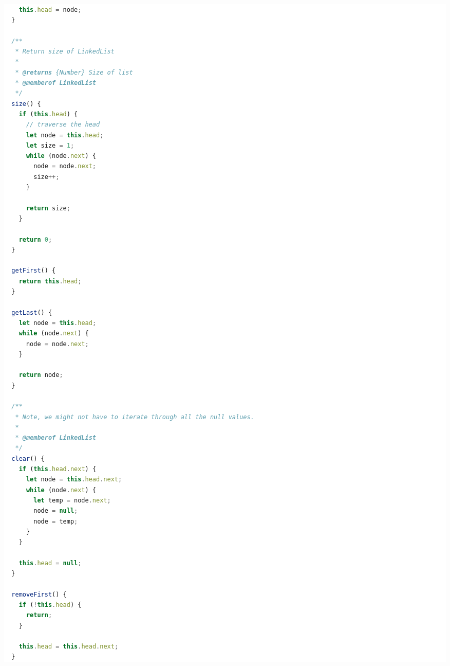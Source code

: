 ```javascript
    this.head = node;
  }

  /**
   * Return size of LinkedList
   *
   * @returns {Number} Size of list
   * @memberof LinkedList
   */
  size() {
    if (this.head) {
      // traverse the head
      let node = this.head;
      let size = 1;
      while (node.next) {
        node = node.next;
        size++;
      }

      return size;
    }

    return 0;
  }

  getFirst() {
    return this.head;
  }

  getLast() {
    let node = this.head;
    while (node.next) {
      node = node.next;
    }

    return node;
  }

  /**
   * Note, we might not have to iterate through all the null values.
   *
   * @memberof LinkedList
   */
  clear() {
    if (this.head.next) {
      let node = this.head.next;
      while (node.next) {
        let temp = node.next;
        node = null;
        node = temp;
      }
    }

    this.head = null;
  }

  removeFirst() {
    if (!this.head) {
      return;
    }

    this.head = this.head.next;
  }
```